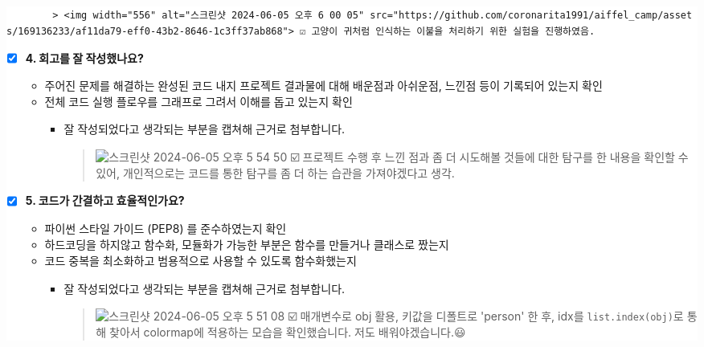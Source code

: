             > <img width="556" alt="스크린샷 2024-06-05 오후 6 00 05" src="https://github.com/coronarita1991/aiffel_camp/assets/169136233/af11da79-eff0-43b2-8646-1c3ff37ab868"> ☑️ 고양이 귀처럼 인식하는 이불을 처리하기 위한 실험을 진행하였음.


- [x]  **4. 회고를 잘 작성했나요?**
    - 주어진 문제를 해결하는 완성된 코드 내지 프로젝트 결과물에 대해
    배운점과 아쉬운점, 느낀점 등이 기록되어 있는지 확인
    - 전체 코드 실행 플로우를 그래프로 그려서 이해를 돕고 있는지 확인
        - 잘 작성되었다고 생각되는 부분을 캡쳐해 근거로 첨부합니다.
     
          > <img width="664" alt="스크린샷 2024-06-05 오후 5 54 50" src="https://github.com/coronarita1991/aiffel_camp/assets/169136233/f3a82c48-bff1-4cce-ac20-c88501bd28f5"> ☑️ 프로젝트 수행 후 느낀 점과 좀 더 시도해볼 것들에 대한 탐구를 한 내용을 확인할 수 있어, 개인적으로는 코드를 통한 탐구를 좀 더 하는 습관을 가져야겠다고 생각.

        
- [x]  **5. 코드가 간결하고 효율적인가요?**
    - 파이썬 스타일 가이드 (PEP8) 를 준수하였는지 확인
    - 하드코딩을 하지않고 함수화, 모듈화가 가능한 부분은 함수를 만들거나 클래스로 짰는지
    - 코드 중복을 최소화하고 범용적으로 사용할 수 있도록 함수화했는지
        - 잘 작성되었다고 생각되는 부분을 캡쳐해 근거로 첨부합니다.
          

          > <img width="598" alt="스크린샷 2024-06-05 오후 5 51 08" src="https://github.com/coronarita1991/aiffel_camp/assets/169136233/fd9f8363-e178-442f-8cb4-c9c866e1f5e5"> ☑️ 매개변수로 obj 활용, 키값을 디폴트로 'person' 한 후, idx를 `list.index(obj)`로 통해 찾아서 colormap에 적용하는 모습을 확인했습니다.
          >  저도 배워야겠습니다.😃

